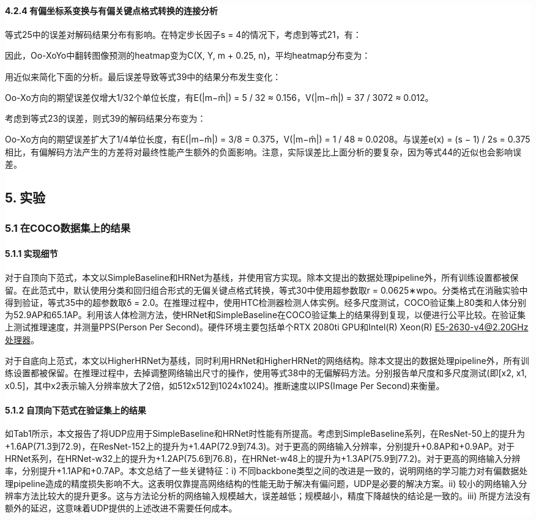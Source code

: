 <a name="4.2.4"></a>

#### 4.2.4 有偏坐标系变换与有偏关键点格式转换的连接分析

等式25中的误差对解码结果分布有影响。在特定步长因子s = 4的情况下，考虑到等式21，有：



因此，Oo-XoYo中翻转图像预测的heatmap变为C(X, Y, m + 0.25, n)，平均heatmap分布变为：



用近似来简化下面的分析。最后误差导致等式39中的结果分布发生变化：



Oo-Xo方向的期望误差仅增大1/32个单位长度，有E(|m−m̂|) = 5 / 32 ≈ 0.156，V(|m−m̂|) = 37 / 3072 ≈ 0.012。

考虑到等式23的误差，则式39的解码结果分布变为：



 Oo-Xo方向的期望误差扩大了1/4单位长度，有E(|m−m̂|) = 3/8 = 0.375，V(|m−m̂|) = 1 / 48 ≈ 0.0208。与误差e(x) = (s − 1) / 2s = 0.375相比，有偏解码方法产生的方差将对最终性能产生额外的负面影响。注意，实际误差比上面分析的要复杂，因为等式44的近似也会影响误差。

<a name="5"></a>

## 5. 实验

<a name="5.1"></a>

### 5.1 在COCO数据集上的结果

<a name="5.1.1"></a>

#### 5.1.1 实现细节

对于自顶向下范式，本文以SimpleBaseline和HRNet为基线，并使用官方实现。除本文提出的数据处理pipeline外，所有训练设置都被保留。在此范式中，默认使用分类和回归组合形式的无偏关键点格式转换，等式30中使用超参数取r = 0.0625∗wpo。分类格式在消融实验中得到验证，等式35中的超参数取δ = 2.0。在推理过程中，使用HTC检测器检测人体实例。经多尺度测试，COCO验证集上80类和人体分别为52.9AP和65.1AP。利用该人体检测方法，使HRNet和SimpleBaseline在COCO验证集上的结果得到复现，以便进行公平比较。在验证集上测试推理速度，并测量PPS(Person Per Second)。硬件环境主要包括单个RTX 2080ti GPU和Intel(R) Xeon(R) E5-2630-v4@2.20GHz处理器。

对于自底向上范式，本文以HigherHRNet为基线，同时利用HRNet和HigherHRNet的网络结构。除本文提出的数据处理pipeline外，所有训练设置都被保留。在推理过程中，去掉调整网络输出尺寸的操作，使用等式38中的无偏解码方法。分别报告单尺度和多尺度测试(即[x2, x1, x0.5]，其中x2表示输入分辨率放大了2倍，如512x512到1024x1024)。推断速度以IPS(Image Per Second)来衡量。

<a name="5.1.2"></a>

#### 5.1.2 自顶向下范式在验证集上的结果

如Tab1所示，本文报告了将UDP应用于SimpleBaseline和HRNet时性能有所提高。考虑到SimpleBaseline系列，在ResNet-50上的提升为+1.6AP(71.3到72.9)，在ResNet-152上的提升为+1.4AP(72.9到74.3)。对于更高的网络输入分辨率，分别提升+0.8AP和+0.9AP。对于HRNet系列，在HRNet-w32上的提升为+1.2AP(75.6到76.8)，在HRNet-w48上的提升为+1.3AP(75.9到77.2)。对于更高的网络输入分辨率，分别提升+1.1AP和+0.7AP。本文总结了一些关键特征：i) 不同backbone类型之间的改进是一致的，说明网络的学习能力对有偏数据处理pipeline造成的精度损失影响不大。这表明仅靠提高网络结构的性能无助于解决有偏问题，UDP是必要的解决方案。ii) 较小的网络输入分辨率方法比较大的提升更多。这与方法论分析的网络输入规模越大，误差越低；规模越小，精度下降越快的结论是一致的。iii) 所提方法没有额外的延迟，这意味着UDP提供的上述改进不需要任何成本。
